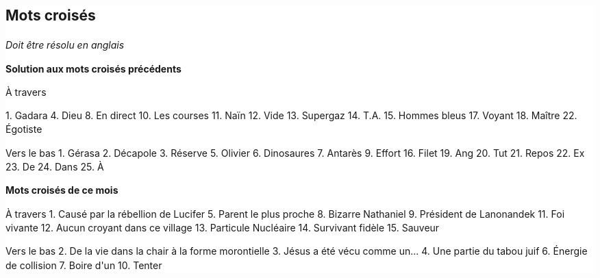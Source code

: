 ## Mots croisés

_Doit être résolu en anglais_

**Solution aux mots croisés précédents**

À travers

1\. Gadara
4\. Dieu
8\. En direct
10\. Les courses
11\. Naïn
12\. Vide
13\. Supergaz
14\. T.A.
15\. Hommes bleus
17\. Voyant
18\. Maître
22\. Égotiste

Vers le bas
1\. Gérasa
2\. Décapole
3\. Réserve
5\. Olivier
6\. Dinosaures
7\. Antarès
9\. Effort
16\. Filet
19\. Ang
20\. Tut
21\. Repos
22\. Ex
23\. De
24\. Dans
25\. À


**Mots croisés de ce mois**

À travers
1\. Causé par la rébellion de Lucifer
5\. Parent le plus proche
8\. Bizarre Nathaniel
9\. Président de Lanonandek
11\. Foi vivante
12\. Aucun croyant dans ce village
13\. Particule Nucléaire
14\. Survivant fidèle
15\. Sauveur

Vers le bas
2\. De la vie dans la chair à la forme morontielle
3\. Jésus a été vécu comme un...
4\. Une partie du tabou juif
6\. Énergie de collision
7\. Boire d'un
10\. Tenter
